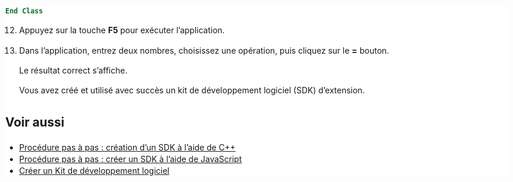 ```vb
End Class
```

12. Appuyez sur la touche **F5** pour exécuter l’application.

13. Dans l’application, entrez deux nombres, choisissez une opération, puis cliquez sur le **=** bouton.

     Le résultat correct s’affiche.

    Vous avez créé et utilisé avec succès un kit de développement logiciel (SDK) d’extension.

## <a name="see-also"></a>Voir aussi
- [Procédure pas à pas : création d’un SDK à l’aide de C++](../extensibility/walkthrough-creating-an-sdk-using-cpp.md)
- [Procédure pas à pas : créer un SDK à l’aide de JavaScript](../extensibility/walkthrough-creating-an-sdk-using-javascript.md)
- [Créer un Kit de développement logiciel](../extensibility/creating-a-software-development-kit.md)
